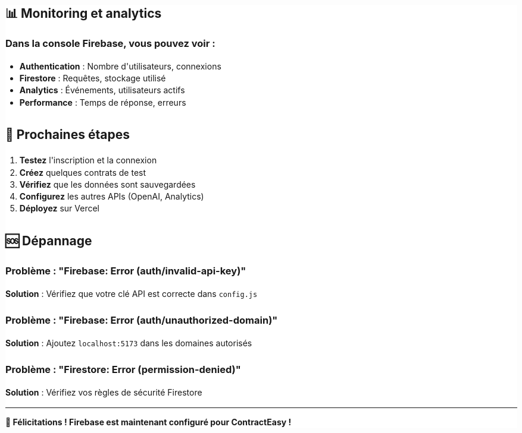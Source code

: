 ## 📊 Monitoring et analytics

### Dans la console Firebase, vous pouvez voir :
- **Authentication** : Nombre d'utilisateurs, connexions
- **Firestore** : Requêtes, stockage utilisé
- **Analytics** : Événements, utilisateurs actifs
- **Performance** : Temps de réponse, erreurs

## 🎯 Prochaines étapes

1. **Testez** l'inscription et la connexion
2. **Créez** quelques contrats de test
3. **Vérifiez** que les données sont sauvegardées
4. **Configurez** les autres APIs (OpenAI, Analytics)
5. **Déployez** sur Vercel

## 🆘 Dépannage

### Problème : "Firebase: Error (auth/invalid-api-key)"
**Solution** : Vérifiez que votre clé API est correcte dans `config.js`

### Problème : "Firebase: Error (auth/unauthorized-domain)"
**Solution** : Ajoutez `localhost:5173` dans les domaines autorisés

### Problème : "Firestore: Error (permission-denied)"
**Solution** : Vérifiez vos règles de sécurité Firestore

---

**🎉 Félicitations ! Firebase est maintenant configuré pour ContractEasy !**
